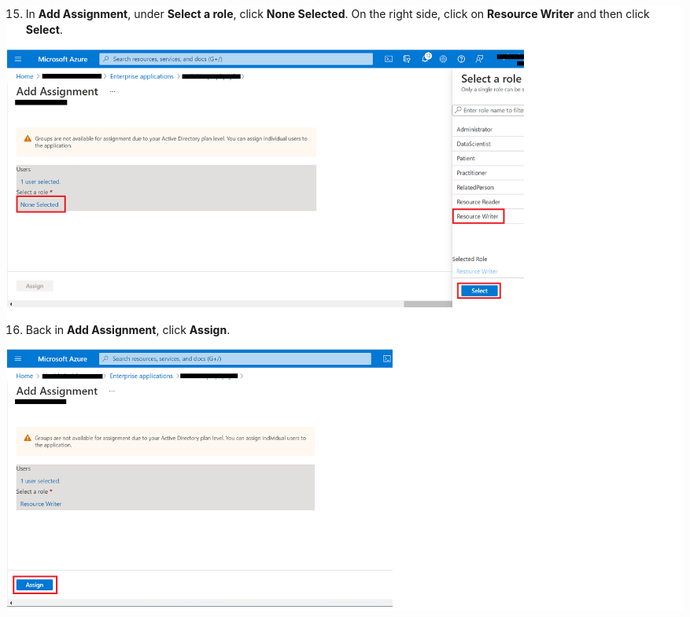 15. In **Add Assignment**, under **Select a role**, click **None Selected**. On the right side, click on **Resource Writer** and then click **Select**. 
<img src="./docs/images/Screenshot_2022-02-15_151625_edit2.png" height="328">

16. Back in **Add Assignment**, click **Assign**. 
<img src="./docs/images/Screenshot_2022-02-15_151738_edit2.png" height="328">
